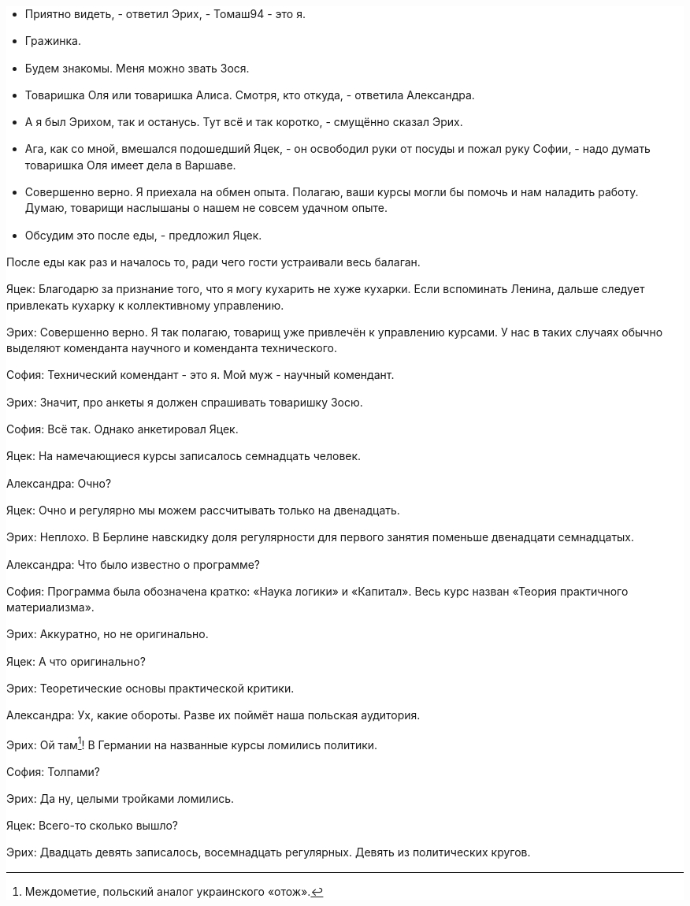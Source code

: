 - Приятно видеть, - ответил Эрих, - Томаш94 - это я.

- Гражинка.

- Будем знакомы. Меня можно звать Зося.

- Товаришка Оля или товаришка Алиса. Смотря, кто откуда, - ответила Александра.

- А я был Эрихом, так и останусь. Тут всё и так коротко, - смущённо сказал Эрих.

- Ага, как со мной, вмешался подошедший Яцек, - он освободил руки от посуды и пожал руку Софии, - надо думать товаришка Оля имеет дела в Варшаве.

- Совершенно верно. Я приехала на обмен опыта. Полагаю, ваши курсы могли бы помочь и нам наладить работу. Думаю, товарищи наслышаны о нашем не совсем удачном опыте.

- Обсудим это после еды, - предложил Яцек.

После еды как раз и началось то, ради чего гости устраивали весь балаган.

Яцек: Благодарю за признание того, что я могу кухарить не хуже кухарки. Если вспоминать Ленина, дальше следует привлекать кухарку к коллективному управлению.

Эрих: Совершенно верно. Я так полагаю, товарищ уже привлечён к управлению курсами. У нас в таких случаях обычно выделяют коменданта научного и коменданта технического.

София: Технический комендант - это я. Мой муж - научный комендант.

Эрих: Значит, про анкеты я должен спрашивать товаришку Зосю.

София: Всё так. Однако анкетировал Яцек.

Яцек: На намечающиеся курсы записалось семнадцать человек.

Александра: Очно?

Яцек: Очно и регулярно мы можем рассчитывать только на двенадцать.

Эрих: Неплохо. В Берлине навскидку доля регулярности для первого занятия поменьше двенадцати семнадцатых.

Александра: Что было известно о программе?

София: Программа была обозначена кратко: «Наука логики» и «Капитал». Весь курс назван «Теория практичного материализма».

Эрих: Аккуратно, но не оригинально.

Яцек: А что оригинально?

Эрих: Теоретические основы практической критики.

Александра: Ух, какие обороты. Разве их поймёт наша польская аудитория.

Эрих: Ой там[^4]! В Германии на названные курсы ломились политики.

София: Толпами?

Эрих: Да ну, целыми тройками ломились.

Яцек: Всего-то сколько вышло?

Эрих: Двадцать девять записалось, восемнадцать регулярных. Девять из политических кругов.


[^1]: Лат. Слава Езусу Христу - традиционное приветствие у католиков.
[^2]: Нем. пуск в ход.
[^3]: Нем. приземлились.
[^4]: Междометие, польский аналог украинского «отож».
[^5]: Michał Nowicki - польский коммунист, осуждённый в Польше по известному делу интернет-портала. Спасаясь от преследований, эмигрировал во Францию, где занимался организацией профсоюза польских остарбайтеров.
[^6]: §256 - «два-пять-шесть» - номер статьи польского Кодекса Карного, которой обосновывают преследования коммунистических элементов.
[^7]: PiS (Prawo i Sprawiedliwość) - буржуазно-консервативная политическая партия в Польше, которая неоднократно была правящей и сохраняет прочные позиции в публичной политике.
[^8]: „RotFuchs", „Offen-siv", „Geheim" - немецкие культурные и политические журналы социалистической направленности.
[^9]: Нем. И теперь?
[^10]: Ссылка на англоязычные описания. Иных языковых вариантов не существует.